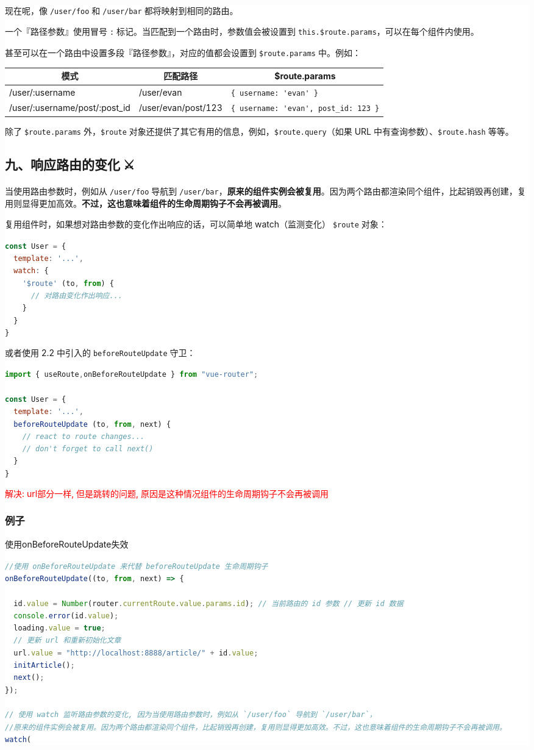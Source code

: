 现在呢，像 `/user/foo` 和 `/user/bar` 都将映射到相同的路由。

一个『路径参数』使用冒号 `:` 标记。当匹配到一个路由时，参数值会被设置到 `this.$route.params`，可以在每个组件内使用。

甚至可以在一个路由中设置多段『路径参数』，对应的值都会设置到 `$route.params` 中。例如：

| 模式 | 匹配路径 | $route.params |
| --- | --- | --- |
| /user/:username | /user/evan | `{ username: 'evan' }` |
| /user/:username/post/:post_id | /user/evan/post/123 | `{ username: 'evan', post_id: 123 }` |


除了 `$route.params` 外，`$route` 对象还提供了其它有用的信息，例如，`$route.query`（如果 URL 中有查询参数）、`$route.hash` 等等。

## 九、响应路由的变化 :crossed_swords:

当使用路由参数时，例如从 `/user/foo` 导航到 `/user/bar`，**原来的组件实例会被复用**。因为两个路由都渲染同个组件，比起销毁再创建，复用则显得更加高效。**不过，这也意味着组件的生命周期钩子不会再被调用**。

复用组件时，如果想对路由参数的变化作出响应的话，可以简单地 watch（监测变化） `$route` 对象：

```javascript
const User = {
  template: '...',
  watch: {
    '$route' (to, from) {
      // 对路由变化作出响应...
    }
  }
}
```

或者使用 2.2 中引入的 `beforeRouteUpdate` 守卫：

```javascript
import { useRoute,onBeforeRouteUpdate } from "vue-router";

const User = {
  template: '...',
  beforeRouteUpdate (to, from, next) {
    // react to route changes...
    // don't forget to call next()
  }
}
```

<span style="color:red">解决: url部分一样, 但是跳转的问题, 原因是这种情况组件的生命周期钩子不会再被调用</span>

### 例子

使用onBeforeRouteUpdate失效

```ts
//使用 onBeforeRouteUpdate 来代替 beforeRouteUpdate 生命周期钩子
onBeforeRouteUpdate((to, from, next) => {

  id.value = Number(router.currentRoute.value.params.id); // 当前路由的 id 参数 // 更新 id 数据
  console.error(id.value);
  loading.value = true;
  // 更新 url 和重新初始化文章
  url.value = "http://localhost:8888/article/" + id.value;
  initArticle();
  next();
});

// 使用 watch 监听路由参数的变化, 因为当使用路由参数时，例如从 `/user/foo` 导航到 `/user/bar`，
//原来的组件实例会被复用。因为两个路由都渲染同个组件，比起销毁再创建，复用则显得更加高效。不过，这也意味着组件的生命周期钩子不会再被调用。
watch(
```